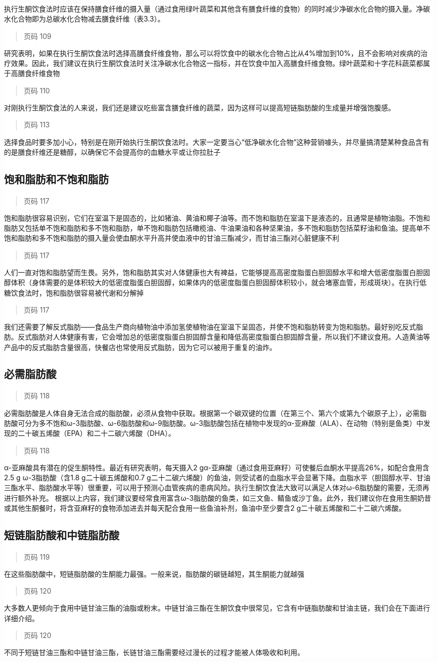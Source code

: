 执行生酮饮食法时应该在保持膳食纤维的摄入量（通过食用绿叶蔬菜和其他含有膳食纤维的食物）的同时减少净碳水化合物的摄入量。净碳水化合物即为总碳水化合物减去膳食纤维（表3.3）。

> 页码 109

研究表明，如果在执行生酮饮食法时选择高膳食纤维食物，那么可以将饮食中的碳水化合物占比从4%增加到10%，且不会影响对疾病的治疗效果。因此，我们建议在执行生酮饮食法时关注净碳水化合物这一指标，并在饮食中加入高膳食纤维食物。绿叶蔬菜和十字花科蔬菜都属于高膳食纤维食物

> 页码 110

对刚执行生酮饮食法的人来说，我们还是建议吃些富含膳食纤维的蔬菜，因为这样可以提高短链脂肪酸的生成量并增强饱腹感。

> 页码 113

选择食品时要多加小心，特别是在刚开始执行生酮饮食法时。大家一定要当心“低净碳水化合物”这种营销噱头，并尽量搞清楚某种食品含有的是膳食纤维还是糖醇，以确保它不会提高你的血糖水平或让你拉肚子

## 饱和脂肪和不饱和脂肪
> 页码 117

饱和脂肪很容易识别，它们在室温下是固态的，比如猪油、黄油和椰子油等。而不饱和脂肪在室温下是液态的，且通常是植物油脂。不饱和脂肪又包括单不饱和脂肪和多不饱和脂肪，单不饱和脂肪包括橄榄油、牛油果油和各种坚果油，多不饱和脂肪包括菜籽油和鱼油。提高单不饱和脂肪和多不饱和脂肪的摄入量会使血酮水平升高并使血液中的甘油三酯减少，而甘油三酯对心脏健康不利

> 页码 117

人们一直对饱和脂肪望而生畏。另外，饱和脂肪其实对人体健康也大有裨益，它能够提高高密度脂蛋白胆固醇水平和增大低密度脂蛋白胆固醇体积（身体需要的是体积较大的低密度脂蛋白胆固醇，如果体内的低密度脂蛋白胆固醇体积较小，就会堵塞血管，形成斑块）。在执行低糖饮食法时，饱和脂肪很容易被代谢和分解掉

> 页码 117

我们还需要了解反式脂肪——食品生产商向植物油中添加氢使植物油在室温下呈固态，并使不饱和脂肪转变为饱和脂肪。最好别吃反式脂肪。反式脂肪对人体健康有害，它会增加总的低密度脂蛋白胆固醇含量和降低高密度脂蛋白胆固醇含量，所以我们不建议食用。人造黄油等产品中的反式脂肪含量很高，快餐店也常使用反式脂肪，因为它可以被用于重复的油炸。

## 必需脂肪酸
> 页码 118

必需脂肪酸是人体自身无法合成的脂肪酸，必须从食物中获取。根据第一个碳双键的位置（在第三个、第六个或第九个碳原子上），必需脂肪酸可分为多不饱和ω-3脂肪酸、ω-6脂肪酸和ω-9脂肪酸。ω-3脂肪酸包括在植物中发现的α-亚麻酸（ALA）、在动物（特别是鱼类）中发现的二十碳五烯酸（EPA）和二十二碳六烯酸（DHA）。

> 页码 118

α-亚麻酸具有潜在的促生酮特性。最近有研究表明，每天摄入2 gα-亚麻酸（通过食用亚麻籽）可使餐后血酮水平提高26%，如配合食用含2.5 g ω-3脂肪酸（含1.8 g二十碳五烯酸和0.7 g二十二碳六烯酸）的鱼油，则受试者的血脂水平会显著下降。血脂水平（胆固醇水平、甘油三酯水平、脂肪酸水平等）很重要，可以用于预测心血管疾病的患病风险。执行生酮饮食法大致可以满足人体对ω-6脂肪酸的需要，无须再进行额外补充。
根据以上内容，我们建议要经常食用富含ω-3脂肪酸的鱼类，如三文鱼、鲭鱼或沙丁鱼。此外，我们建议你在食用生酮奶昔或其他生酮餐时，将含亚麻籽的食物添加进去并每天配合食用一些鱼油补剂，鱼油中至少要含2 g二十碳五烯酸和二十二碳六烯酸。

## 短链脂肪酸和中链脂肪酸
> 页码 119

在这些脂肪酸中，短链脂肪酸的生酮能力最强。一般来说，脂肪酸的碳链越短，其生酮能力就越强

> 页码 120

大多数人更倾向于食用中链甘油三酯的油脂或粉末。中链甘油三酯在生酮饮食中很常见，它含有中链脂肪酸和甘油主链，我们会在下面进行详细介绍。

> 页码 120

不同于短链甘油三酯和中链甘油三酯，长链甘油三酯需要经过漫长的过程才能被人体吸收和利用。
